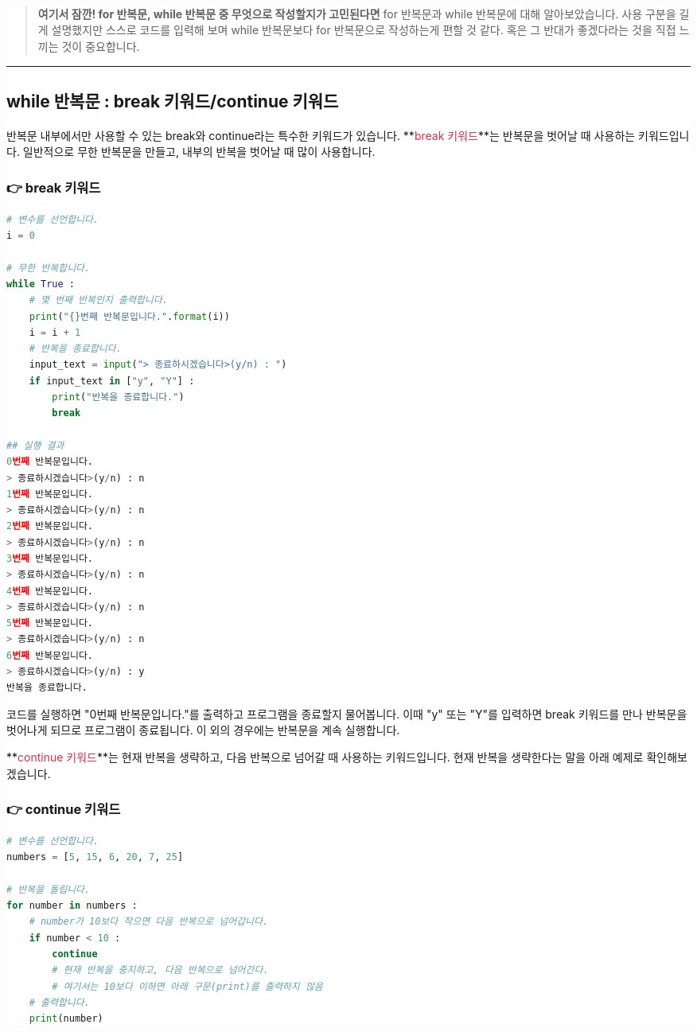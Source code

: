  > **여기서 잠깐! for 반복문, while 반복문 중 무엇으로 작성할지가 고민된다면**
 >  for 반복문과 while 반복문에 대해 알아보았습니다. 사용 구분을 길게 설명했지만 스스로 코드를 입력해 보며 while 반복문보다 for 반복문으로 작성하는게 편할 것 같다. 혹은 그 반대가 좋겠다라는 것을 직접 느끼는 것이 중요합니다.

___

## while 반복문 : break 키워드/continue 키워드
반복문 내부에서만 사용할 수 있는 break와 continue라는 특수한 키워드가 있습니다. **<span style="color:#DB3245">break 키워드</span>**는 반복문을 벗어날 때 사용하는 키워드입니다. 일반적으로 무한 반복문을 만들고, 내부의 반복을 벗어날 때 많이 사용합니다.

### 👉 break 키워드
```python
# 변수를 선언합니다.
i = 0

# 무한 반복합니다.
while True :
    # 몇 번째 반복인지 출력합니다.
    print("{}번째 반복문입니다.".format(i))
    i = i + 1
    # 반복을 종료합니다.
    input_text = input("> 종료하시겠습니다>(y/n) : ")
    if input_text in ["y", "Y"] :
        print("반복을 종료합니다.")
        break
        
## 실행 결과
0번째 반복문입니다.
> 종료하시겠습니다>(y/n) : n
1번째 반복문입니다.
> 종료하시겠습니다>(y/n) : n
2번째 반복문입니다.
> 종료하시겠습니다>(y/n) : n
3번째 반복문입니다.
> 종료하시겠습니다>(y/n) : n
4번째 반복문입니다.
> 종료하시겠습니다>(y/n) : n
5번째 반복문입니다.
> 종료하시겠습니다>(y/n) : n
6번째 반복문입니다.
> 종료하시겠습니다>(y/n) : y
반복을 종료합니다.
```
코드를 실행하면 "0번째 반복문입니다."를 출력하고 프로그램을 종료할지 물어봅니다. 이때 "y" 또는 "Y"를 입력하면 break 키워드를 만나 반복문을 벗어나게 되므로 프로그램이 종료됩니다. 이 외의 경우에는 반복문을 계속 실행합니다.

**<span style="color:#DB3245">continue 키워드</span>**는 현재 반복을 생략하고, 다음 반복으로 넘어갈 때 사용하는 키워드입니다. 현재 반복을 생략한다는 말을 아래 예제로 확인해보겠습니다.

### 👉 continue 키워드
```python
# 변수를 선언합니다.
numbers = [5, 15, 6, 20, 7, 25]

# 반복을 돌립니다.
for number in numbers :
    # number가 10보다 작으면 다음 반복으로 넘어갑니다.
    if number < 10 :
        continue 
        # 현재 반복을 중지하고, 다음 반복으로 넘어간다. 
        # 여기서는 10보다 이하면 아래 구문(print)를 출력하지 않음
    # 출력합니다.
    print(number)

```
